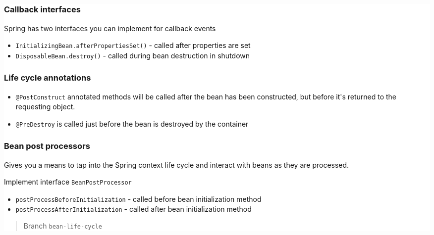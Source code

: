 ### Callback interfaces

Spring has two interfaces you can implement for callback events

- `InitializingBean.afterPropertiesSet()` - called after properties are set
- `DisposableBean.destroy()` - called during bean destruction in shutdown

### Life cycle annotations

- `@PostConstruct` annotated methods will be called after the bean has been constructed, but before it's returned to the requesting object.

- `@PreDestroy` is called just before the bean is destroyed by the container

### Bean post processors

Gives you a means to tap into the Spring context life cycle and interact with beans as they are processed.

Implement interface `BeanPostProcessor`

- `postProcessBeforeInitialization` - called before bean initialization method
- `postProcessAfterInitialization` - called after bean initialization method

> Branch `bean-life-cycle`